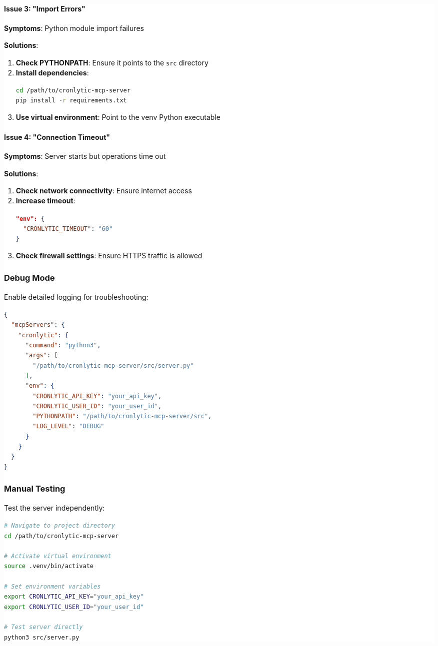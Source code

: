 #### Issue 3: "Import Errors"

**Symptoms**: Python module import failures

**Solutions**:
1. **Check PYTHONPATH**: Ensure it points to the `src` directory
2. **Install dependencies**:
   ```bash
   cd /path/to/cronlytic-mcp-server
   pip install -r requirements.txt
   ```
3. **Use virtual environment**: Point to the venv Python executable

#### Issue 4: "Connection Timeout"

**Symptoms**: Server starts but operations time out

**Solutions**:
1. **Check network connectivity**: Ensure internet access
2. **Increase timeout**:
   ```json
   "env": {
     "CRONLYTIC_TIMEOUT": "60"
   }
   ```
3. **Check firewall settings**: Ensure HTTPS traffic is allowed

### Debug Mode

Enable detailed logging for troubleshooting:

```json
{
  "mcpServers": {
    "cronlytic": {
      "command": "python3",
      "args": [
        "/path/to/cronlytic-mcp-server/src/server.py"
      ],
      "env": {
        "CRONLYTIC_API_KEY": "your_api_key",
        "CRONLYTIC_USER_ID": "your_user_id",
        "PYTHONPATH": "/path/to/cronlytic-mcp-server/src",
        "LOG_LEVEL": "DEBUG"
      }
    }
  }
}
```

### Manual Testing

Test the server independently:

```bash
# Navigate to project directory
cd /path/to/cronlytic-mcp-server

# Activate virtual environment
source .venv/bin/activate

# Set environment variables
export CRONLYTIC_API_KEY="your_api_key"
export CRONLYTIC_USER_ID="your_user_id"

# Test server directly
python3 src/server.py

```